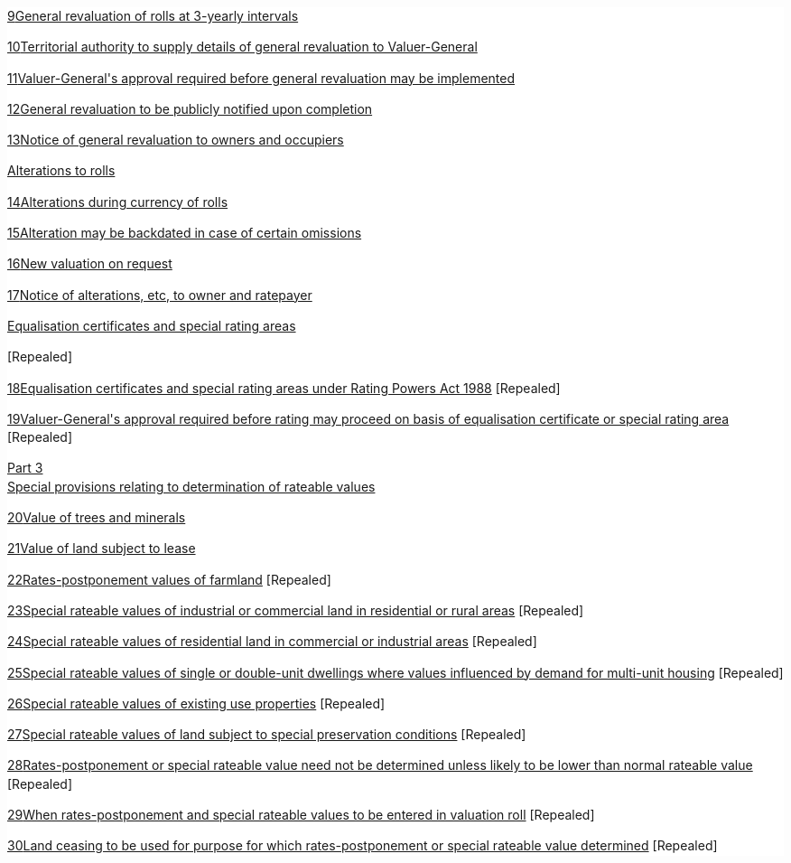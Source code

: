 [9][16][][16][General revaluation of rolls at 3-yearly intervals][16]

[10][17][][17][Territorial authority to supply details of general revaluation to Valuer-General][17]

[11][18][][18][Valuer-General's approval required before general revaluation may be implemented][18]

[12][19][][19][General revaluation to be publicly notified upon completion][19]

[13][20][][20][Notice of general revaluation to owners and occupiers][20]

[Alterations to rolls][21]

[14][22][][22][Alterations during currency of rolls][22]

[15][23][][23][Alteration may be backdated in case of certain omissions][23]

[16][24][][24][New valuation on request][24]

[17][25][][25][Notice of alterations, etc, to owner and ratepayer][25]

[Equalisation certificates and special rating areas][26]

\[Repealed\]

[18][27][][27][Equalisation certificates and special rating areas under Rating Powers Act 1988][27] \[Repealed\]

[19][28][][28][Valuer-General's approval required before rating may proceed on basis of equalisation certificate or special rating area][28] \[Repealed\]

[Part 3][29]  
[Special provisions relating to determination of rateable values][29]

[20][30][][30][Value of trees and minerals][30]

[21][31][][31][Value of land subject to lease][31]

[22][32][][32][Rates-postponement values of farmland][32] \[Repealed\]

[23][33][][33][Special rateable values of industrial or commercial land in residential or rural areas][33] \[Repealed\]

[24][34][][34][Special rateable values of residential land in commercial or industrial areas][34] \[Repealed\]

[25][35][][35][Special rateable values of single or double-unit dwellings where values influenced by demand for multi-unit housing][35] \[Repealed\]

[26][36][][36][Special rateable values of existing use properties][36] \[Repealed\]

[27][37][][37][Special rateable values of land subject to special preservation conditions][37] \[Repealed\]

[28][38][][38][Rates-postponement or special rateable value need not be determined unless likely to be lower than normal rateable value][38] \[Repealed\]

[29][39][][39][When rates-postponement and special rateable values to be entered in valuation roll][39] \[Repealed\]

[30][40][][40][Land ceasing to be used for purpose for which rates-postponement or special rateable value determined][40] \[Repealed\]


[0]: http://www.legislation.govt.nz/act/public/1998/0069/latest/link.aspx?id=DLM195466
[1]: http://www.legislation.govt.nz/act/public/1998/0069/latest/whole.html#DLM427299
[2]: http://www.legislation.govt.nz/act/public/1998/0069/latest/whole.html#DLM427401
[3]: http://www.legislation.govt.nz/act/public/1998/0069/latest/whole.html#DLM427402
[4]: http://www.legislation.govt.nz/act/public/1998/0069/latest/whole.html#DLM427488
[5]: http://www.legislation.govt.nz/act/public/1998/0069/latest/whole.html#DLM427489
[6]: http://www.legislation.govt.nz/act/public/1998/0069/latest/whole.html#DLM427490
[7]: http://www.legislation.govt.nz/act/public/1998/0069/latest/whole.html#DLM427492
[8]: http://www.legislation.govt.nz/act/public/1998/0069/latest/whole.html#DLM427497
[9]: http://www.legislation.govt.nz/act/public/1998/0069/latest/whole.html#DLM427600
[10]: http://www.legislation.govt.nz/act/public/1998/0069/latest/whole.html#DLM427602
[11]: http://www.legislation.govt.nz/act/public/1998/0069/latest/whole.html#DLM427605
[12]: http://www.legislation.govt.nz/act/public/1998/0069/latest/whole.html#DLM427606
[13]: http://www.legislation.govt.nz/act/public/1998/0069/latest/whole.html#DLM427608
[14]: http://www.legislation.govt.nz/act/public/1998/0069/latest/whole.html#DLM427611
[15]: http://www.legislation.govt.nz/act/public/1998/0069/latest/whole.html#DLM427612
[16]: http://www.legislation.govt.nz/act/public/1998/0069/latest/whole.html#DLM427613
[17]: http://www.legislation.govt.nz/act/public/1998/0069/latest/whole.html#DLM427615
[18]: http://www.legislation.govt.nz/act/public/1998/0069/latest/whole.html#DLM427616
[19]: http://www.legislation.govt.nz/act/public/1998/0069/latest/whole.html#DLM427618
[20]: http://www.legislation.govt.nz/act/public/1998/0069/latest/whole.html#DLM427620
[21]: http://www.legislation.govt.nz/act/public/1998/0069/latest/whole.html#DLM427623
[22]: http://www.legislation.govt.nz/act/public/1998/0069/latest/whole.html#DLM427624
[23]: http://www.legislation.govt.nz/act/public/1998/0069/latest/whole.html#DLM427629
[24]: http://www.legislation.govt.nz/act/public/1998/0069/latest/whole.html#DLM427631
[25]: http://www.legislation.govt.nz/act/public/1998/0069/latest/whole.html#DLM427634
[26]: http://www.legislation.govt.nz/act/public/1998/0069/latest/whole.html#DLM427636
[27]: http://www.legislation.govt.nz/act/public/1998/0069/latest/whole.html#DLM427638
[28]: http://www.legislation.govt.nz/act/public/1998/0069/latest/whole.html#DLM427640
[29]: http://www.legislation.govt.nz/act/public/1998/0069/latest/whole.html#DLM427642
[30]: http://www.legislation.govt.nz/act/public/1998/0069/latest/whole.html#DLM427643
[31]: http://www.legislation.govt.nz/act/public/1998/0069/latest/whole.html#DLM427646
[32]: http://www.legislation.govt.nz/act/public/1998/0069/latest/whole.html#DLM427649
[33]: http://www.legislation.govt.nz/act/public/1998/0069/latest/whole.html#DLM427651
[34]: http://www.legislation.govt.nz/act/public/1998/0069/latest/whole.html#DLM427653
[35]: http://www.legislation.govt.nz/act/public/1998/0069/latest/whole.html#DLM427655
[36]: http://www.legislation.govt.nz/act/public/1998/0069/latest/whole.html#DLM427657
[37]: http://www.legislation.govt.nz/act/public/1998/0069/latest/whole.html#DLM427659
[38]: http://www.legislation.govt.nz/act/public/1998/0069/latest/whole.html#DLM427661
[39]: http://www.legislation.govt.nz/act/public/1998/0069/latest/whole.html#DLM427663
[40]: http://www.legislation.govt.nz/act/public/1998/0069/latest/whole.html#DLM427665
[41]: http://www.legislation.govt.nz/act/public/1998/0069/latest/whole.html#DLM427667
[42]: http://www.legislation.govt.nz/act/public/1998/0069/latest/whole.html#DLM427669
[43]: http://www.legislation.govt.nz/act/public/1998/0069/latest/whole.html#DLM427670
[44]: http://www.legislation.govt.nz/act/public/1998/0069/latest/whole.html#DLM427673
[45]: http://www.legislation.govt.nz/act/public/1998/0069/latest/whole.html#DLM427676
[46]: http://www.legislation.govt.nz/act/public/1998/0069/latest/whole.html#DLM427678
[47]: http://www.legislation.govt.nz/act/public/1998/0069/latest/whole.html#DLM427681
[48]: http://www.legislation.govt.nz/act/public/1998/0069/latest/whole.html#DLM427683
[49]: http://www.legislation.govt.nz/act/public/1998/0069/latest/whole.html#DLM427686
[50]: http://www.legislation.govt.nz/act/public/1998/0069/latest/whole.html#DLM427687
[51]: http://www.legislation.govt.nz/act/public/1998/0069/latest/whole.html#DLM427688
[52]: http://www.legislation.govt.nz/act/public/1998/0069/latest/whole.html#DLM427691
[53]: http://www.legislation.govt.nz/act/public/1998/0069/latest/whole.html#DLM427692
[54]: http://www.legislation.govt.nz/act/public/1998/0069/latest/whole.html#DLM427694
[55]: http://www.legislation.govt.nz/act/public/1998/0069/latest/whole.html#DLM427695
[56]: http://www.legislation.govt.nz/act/public/1998/0069/latest/whole.html#DLM427700
[57]: http://www.legislation.govt.nz/act/public/1998/0069/latest/whole.html#DLM427702
[58]: http://www.legislation.govt.nz/act/public/1998/0069/latest/whole.html#DLM427703
[59]: http://www.legislation.govt.nz/act/public/1998/0069/latest/whole.html#DLM427706
[60]: http://www.legislation.govt.nz/act/public/1998/0069/latest/whole.html#DLM427707
[61]: http://www.legislation.govt.nz/act/public/1998/0069/latest/whole.html#DLM427708
[62]: http://www.legislation.govt.nz/act/public/1998/0069/latest/whole.html#DLM427709
[63]: http://www.legislation.govt.nz/act/public/1998/0069/latest/whole.html#DLM427711
[64]: http://www.legislation.govt.nz/act/public/1998/0069/latest/whole.html#DLM427713
[65]: http://www.legislation.govt.nz/act/public/1998/0069/latest/whole.html#DLM427715
[66]: http://www.legislation.govt.nz/act/public/1998/0069/latest/whole.html#DLM427716
[67]: http://www.legislation.govt.nz/act/public/1998/0069/latest/whole.html#DLM427717
[68]: http://www.legislation.govt.nz/act/public/1998/0069/latest/whole.html#DLM427718
[69]: http://www.legislation.govt.nz/act/public/1998/0069/latest/whole.html#DLM427719
[70]: http://www.legislation.govt.nz/act/public/1998/0069/latest/whole.html#DLM427720
[71]: http://www.legislation.govt.nz/act/public/1998/0069/latest/whole.html#DLM427721
[72]: http://www.legislation.govt.nz/act/public/1998/0069/latest/whole.html#DLM427722
[73]: http://www.legislation.govt.nz/act/public/1998/0069/latest/whole.html#DLM427723
[74]: http://www.legislation.govt.nz/act/public/1998/0069/latest/whole.html#DLM427724
[75]: http://www.legislation.govt.nz/act/public/1998/0069/latest/whole.html#DLM427725
[76]: http://www.legislation.govt.nz/act/public/1998/0069/latest/whole.html#DLM427726
[77]: http://www.legislation.govt.nz/act/public/1998/0069/latest/whole.html#DLM427727
[78]: http://www.legislation.govt.nz/act/public/1998/0069/latest/whole.html#DLM427728
[79]: http://www.legislation.govt.nz/act/public/1998/0069/latest/whole.html#DLM427729
[80]: http://www.legislation.govt.nz/act/public/1998/0069/latest/whole.html#DLM427730
[81]: http://www.legislation.govt.nz/act/public/1998/0069/latest/link.aspx?id=DLM230264
[82]: http://www.legislation.govt.nz/act/public/1998/0069/latest/link.aspx?id=DLM249212
[83]: http://www.legislation.govt.nz/act/public/1998/0069/latest/link.aspx?id=DLM242543
[84]: http://www.legislation.govt.nz/act/public/1998/0069/latest/link.aspx?id=DLM132213
[85]: http://www.legislation.govt.nz/act/public/1998/0069/latest/link.aspx?id=DLM131393
[86]: http://www.legislation.govt.nz/act/public/1998/0069/latest/link.aspx?id=DLM170872
[87]: http://www.legislation.govt.nz/act/public/1998/0069/latest/link.aspx?id=DLM249941
[88]: http://www.legislation.govt.nz/act/public/1998/0069/latest/link.aspx?id=DLM132252
[89]: http://www.legislation.govt.nz/act/public/1998/0069/latest/link.aspx?id=DLM133500
[90]: http://www.legislation.govt.nz/act/public/1998/0069/latest/link.aspx?id=DLM5081570
[91]: http://www.legislation.govt.nz/act/public/1998/0069/latest/link.aspx?id=DLM174088
[92]: http://www.legislation.govt.nz/act/public/1998/0069/latest/link.aspx?id=DLM129109
[93]: http://www.legislation.govt.nz/act/public/1998/0069/latest/link.aspx?id=DLM195534
[94]: http://www.legislation.govt.nz/act/public/1998/0069/latest/link.aspx?id=DLM195097
[95]: http://www.legislation.govt.nz/act/public/1998/0069/latest/link.aspx?id=DLM269031
[96]: http://www.legislation.govt.nz/act/public/1998/0069/latest/link.aspx?id=DLM1160400
[97]: http://www.legislation.govt.nz/act/public/1998/0069/latest/link.aspx?id=DLM1160866
[98]: http://www.legislation.govt.nz/act/public/1998/0069/latest/link.aspx?id=DLM271028
[99]: http://www.legislation.govt.nz/act/public/1998/0069/latest/link.aspx?id=DLM292863
[100]: http://www.legislation.govt.nz/act/public/1998/0069/latest/link.aspx?id=DLM249290
[101]: http://www.legislation.govt.nz/act/public/1998/0069/latest/link.aspx?id=DLM403276
[102]: http://www.legislation.govt.nz/act/public/1998/0069/latest/link.aspx?id=DLM129566
[103]: http://www.legislation.govt.nz/act/public/1998/0069/latest/link.aspx?id=DLM163137
[104]: http://www.legislation.govt.nz/act/public/1998/0069/latest/link.aspx?id=DLM162942
[105]: http://www.legislation.govt.nz/act/public/1998/0069/latest/link.aspx?id=DLM345633
[106]: http://www.legislation.govt.nz/act/public/1998/0069/latest/link.aspx?id=DLM185481
[107]: http://www.legislation.govt.nz/act/public/1998/0069/latest/link.aspx?id=DLM3016880
[108]: http://www.legislation.govt.nz/act/public/1998/0069/latest/link.aspx?id=DLM301649
[109]: http://www.legislation.govt.nz/act/public/1998/0069/latest/link.aspx?id=DLM230225
[110]: http://www.legislation.govt.nz/act/public/1998/0069/latest/link.aspx?id=DLM163182
[111]: http://www.legislation.govt.nz/act/public/1998/0069/latest/link.aspx?id=DLM242024
[112]: http://www.legislation.govt.nz/act/public/1998/0069/latest/link.aspx?id=DLM135633
[113]: http://www.legislation.govt.nz/act/public/1998/0069/latest/link.aspx?id=DLM385591
[114]: http://www.legislation.govt.nz/act/public/1998/0069/latest/link.aspx?id=DLM75563
[115]: http://www.legislation.govt.nz/act/public/1998/0069/latest/link.aspx?id=DLM353087
[116]: http://www.legislation.govt.nz/act/public/1998/0069/latest/link.aspx?id=DLM249626
[117]: http://www.legislation.govt.nz/act/public/1998/0069/latest/link.aspx?id=DLM415539
[118]: http://www.legislation.govt.nz/act/public/1998/0069/latest/link.aspx?id=DLM169979
[119]: http://www.legislation.govt.nz/act/public/1998/0069/latest/link.aspx?id=DLM289716